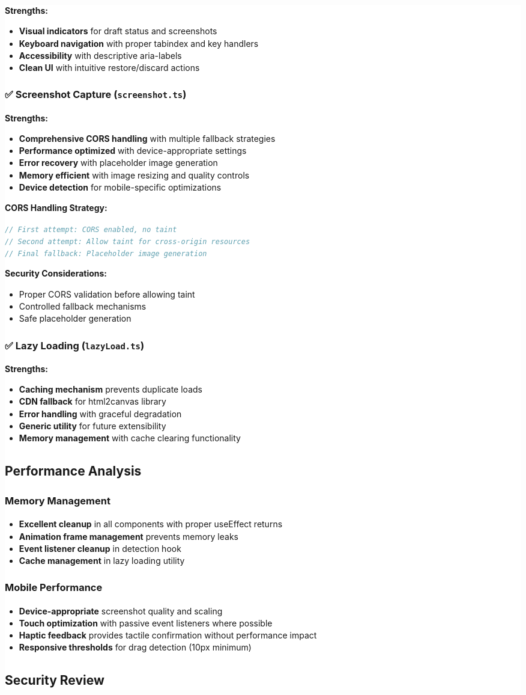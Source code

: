 **Strengths:**
- **Visual indicators** for draft status and screenshots
- **Keyboard navigation** with proper tabindex and key handlers  
- **Accessibility** with descriptive aria-labels
- **Clean UI** with intuitive restore/discard actions

### ✅ Screenshot Capture (`screenshot.ts`)

**Strengths:**
- **Comprehensive CORS handling** with multiple fallback strategies
- **Performance optimized** with device-appropriate settings
- **Error recovery** with placeholder image generation
- **Memory efficient** with image resizing and quality controls
- **Device detection** for mobile-specific optimizations

**CORS Handling Strategy:**
```typescript
// First attempt: CORS enabled, no taint
// Second attempt: Allow taint for cross-origin resources  
// Final fallback: Placeholder image generation
```

**Security Considerations:**
- Proper CORS validation before allowing taint
- Controlled fallback mechanisms
- Safe placeholder generation

### ✅ Lazy Loading (`lazyLoad.ts`)

**Strengths:**
- **Caching mechanism** prevents duplicate loads
- **CDN fallback** for html2canvas library
- **Error handling** with graceful degradation
- **Generic utility** for future extensibility
- **Memory management** with cache clearing functionality

## Performance Analysis

### Memory Management
- **Excellent cleanup** in all components with proper useEffect returns
- **Animation frame management** prevents memory leaks
- **Event listener cleanup** in detection hook
- **Cache management** in lazy loading utility

### Mobile Performance  
- **Device-appropriate** screenshot quality and scaling
- **Touch optimization** with passive event listeners where possible
- **Haptic feedback** provides tactile confirmation without performance impact
- **Responsive thresholds** for drag detection (10px minimum)

## Security Review
